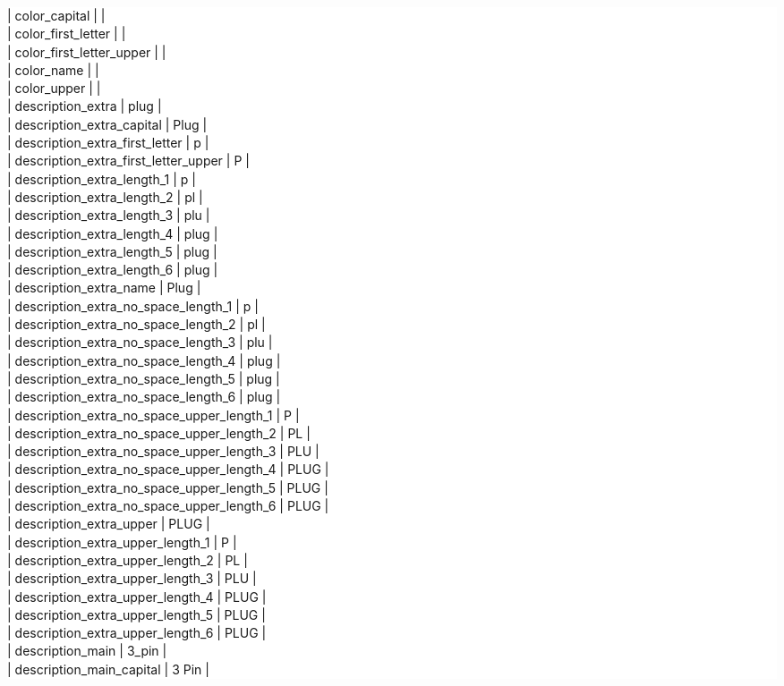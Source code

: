 | color_capital |  |  
| color_first_letter |  |  
| color_first_letter_upper |  |  
| color_name |  |  
| color_upper |  |  
| description_extra | plug |  
| description_extra_capital | Plug |  
| description_extra_first_letter | p |  
| description_extra_first_letter_upper | P |  
| description_extra_length_1 | p |  
| description_extra_length_2 | pl |  
| description_extra_length_3 | plu |  
| description_extra_length_4 | plug |  
| description_extra_length_5 | plug |  
| description_extra_length_6 | plug |  
| description_extra_name | Plug |  
| description_extra_no_space_length_1 | p |  
| description_extra_no_space_length_2 | pl |  
| description_extra_no_space_length_3 | plu |  
| description_extra_no_space_length_4 | plug |  
| description_extra_no_space_length_5 | plug |  
| description_extra_no_space_length_6 | plug |  
| description_extra_no_space_upper_length_1 | P |  
| description_extra_no_space_upper_length_2 | PL |  
| description_extra_no_space_upper_length_3 | PLU |  
| description_extra_no_space_upper_length_4 | PLUG |  
| description_extra_no_space_upper_length_5 | PLUG |  
| description_extra_no_space_upper_length_6 | PLUG |  
| description_extra_upper | PLUG |  
| description_extra_upper_length_1 | P |  
| description_extra_upper_length_2 | PL |  
| description_extra_upper_length_3 | PLU |  
| description_extra_upper_length_4 | PLUG |  
| description_extra_upper_length_5 | PLUG |  
| description_extra_upper_length_6 | PLUG |  
| description_main | 3_pin |  
| description_main_capital | 3 Pin |  